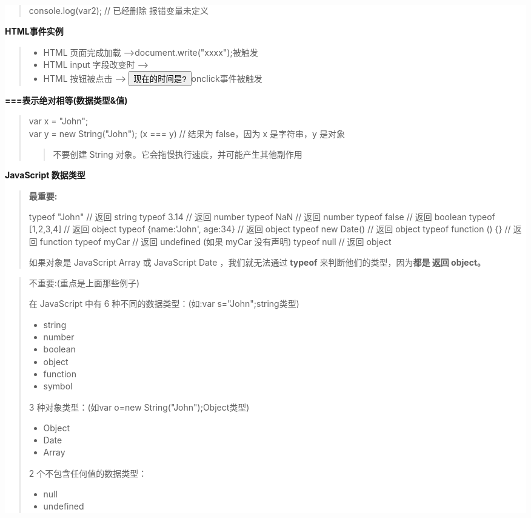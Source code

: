 > console.log(var2); // 已经删除 报错变量未定义
> ```



**HTML事件实例**

> - HTML 页面完成加载 -->document.write("xxxx");被触发
> - HTML input 字段改变时  -->
> - HTML 按钮被点击 --> <button onclick="getElementById('demo').innerHTML=Date()">现在的时间是?</button>onclick事件被触发





**===表示绝对相等(数据类型&值)**

> var x = "John";       
> var y = new String("John");
> (x === y) // 结果为 false，因为 x 是字符串，y 是对象
>
> >  不要创建 String 对象。它会拖慢执行速度，并可能产生其他副作用





**JavaScript 数据类型**

> **最重要:** 
>
> typeof "John"         // 返回 string
> typeof 3.14          // 返回 number
> typeof NaN           // 返回 number
> typeof false         // 返回 boolean
> typeof [1,2,3,4]       // 返回 object
> typeof {name:'John', age:34} // 返回 object
> typeof new Date()       // 返回 object
> typeof function () {}     // 返回 function
> typeof myCar         // 返回 undefined (如果 myCar 没有声明)
> typeof null          // 返回 object
>
> 如果对象是 JavaScript Array 或 JavaScript Date ，我们就无法通过 **typeof** 来判断他们的类型，因为**都是 返回 object。**

> 不重要:(重点是上面那些例子)
>
> 在 JavaScript 中有 6 种不同的数据类型：(如:var s="John";string类型)
>
> - string
> - number
> - boolean
> - object
> - function
> - symbol
>
> 3 种对象类型：(如var o=new String("John");Object类型)
>
> - Object
> - Date
> - Array
>
> 2 个不包含任何值的数据类型：
>
> - null
> - undefined
